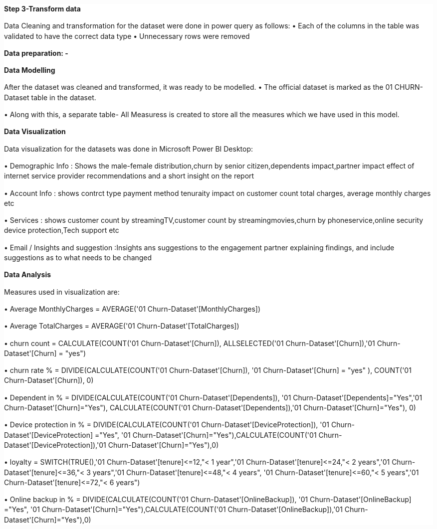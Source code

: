 
**Step 3-Transform data**

Data Cleaning and transformation for the dataset were done in power query as follows: • Each of the columns in the table was validated to have the correct data type • Unnecessary rows were removed

**Data preparation: -**

**Data Modelling**

After the dataset was cleaned and transformed, it was ready to be modelled. • The official dataset is marked as the 01 CHURN-Dataset table in the dataset.

• Along with this, a separate table- All Measuress is created to store all the measures which we have used in this model.

**Data Visualization**

Data visualization for the datasets was done in Microsoft Power BI Desktop:

• Demographic Info : Shows the male-female distribution,churn by senior citizen,dependents impact,partner impact effect of internet service provider recommendations and a short insight on the report

• Account Info : shows contrct type payment method tenuraity impact on customer count total charges, average monthly charges etc

• Services : shows customer count by streamingTV,customer count by streamingmovies,churn by phoneservice,online security device protection,Tech support etc

• Email / Insights and suggestion :Insights ans suggestions to the engagement partner explaining findings, and include suggestions as to what needs to be changed

**Data Analysis**

Measures used in visualization are:

• Average MonthlyCharges = AVERAGE('01 Churn-Dataset'[MonthlyCharges])

• Average TotalCharges = AVERAGE('01 Churn-Dataset'[TotalCharges])

• churn count = CALCULATE(COUNT('01 Churn-Dataset'[Churn]), ALLSELECTED('01 Churn-Dataset'[Churn]),'01 Churn-Dataset'[Churn] = "yes")

• churn rate % = DIVIDE(CALCULATE(COUNT('01 Churn-Dataset'[Churn]), '01 Churn-Dataset'[Churn] = "yes" ), COUNT('01 Churn-Dataset'[Churn]), 0)

• Dependent in % = DIVIDE(CALCULATE(COUNT('01 Churn-Dataset'[Dependents]), '01 Churn-Dataset'[Dependents]="Yes",'01 Churn-Dataset'[Churn]="Yes"), CALCULATE(COUNT('01 Churn-Dataset'[Dependents]),'01 Churn-Dataset'[Churn]="Yes"), 0)

• Device protection in % = DIVIDE(CALCULATE(COUNT('01 Churn-Dataset'[DeviceProtection]), '01 Churn-Dataset'[DeviceProtection] ="Yes", '01 Churn-Dataset'[Churn]="Yes"),CALCULATE(COUNT('01 Churn-Dataset'[DeviceProtection]),'01 Churn-Dataset'[Churn]="Yes"),0)

• loyalty = SWITCH(TRUE(),'01 Churn-Dataset'[tenure]<=12,"< 1 year",'01 Churn-Dataset'[tenure]<=24,"< 2 years",'01 Churn-Dataset'[tenure]<=36,"< 3 years",'01 Churn-Dataset'[tenure]<=48,"< 4 years", '01 Churn-Dataset'[tenure]<=60,"< 5 years",'01 Churn-Dataset'[tenure]<=72,"< 6 years")

• Online backup in % = DIVIDE(CALCULATE(COUNT('01 Churn-Dataset'[OnlineBackup]), '01 Churn-Dataset'[OnlineBackup] ="Yes", '01 Churn-Dataset'[Churn]="Yes"),CALCULATE(COUNT('01 Churn-Dataset'[OnlineBackup]),'01 Churn-Dataset'[Churn]="Yes"),0)
